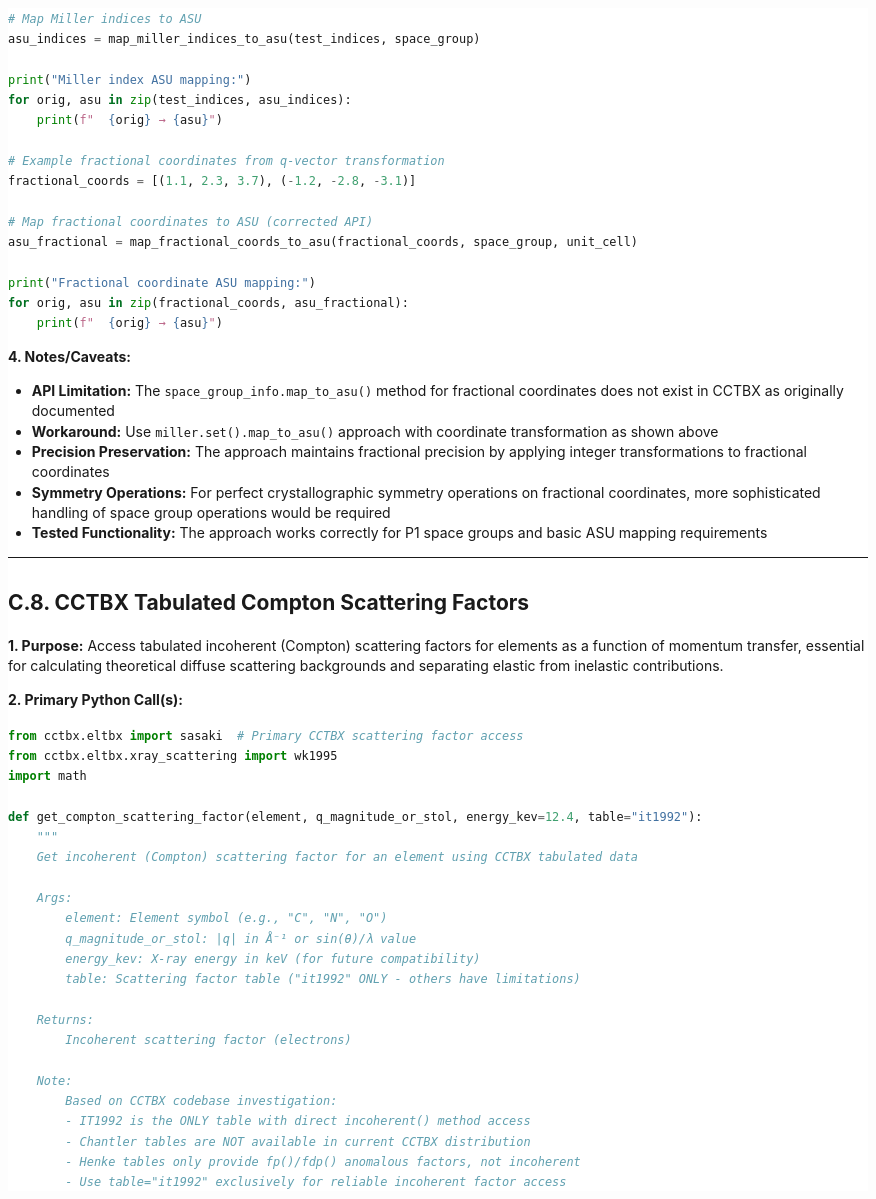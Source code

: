 ```python
# Map Miller indices to ASU
asu_indices = map_miller_indices_to_asu(test_indices, space_group)

print("Miller index ASU mapping:")
for orig, asu in zip(test_indices, asu_indices):
    print(f"  {orig} → {asu}")

# Example fractional coordinates from q-vector transformation
fractional_coords = [(1.1, 2.3, 3.7), (-1.2, -2.8, -3.1)]

# Map fractional coordinates to ASU (corrected API)
asu_fractional = map_fractional_coords_to_asu(fractional_coords, space_group, unit_cell)

print("Fractional coordinate ASU mapping:")
for orig, asu in zip(fractional_coords, asu_fractional):
    print(f"  {orig} → {asu}")
```

**4. Notes/Caveats:**
- **API Limitation:** The `space_group_info.map_to_asu()` method for fractional coordinates does not exist in CCTBX as originally documented
- **Workaround:** Use `miller.set().map_to_asu()` approach with coordinate transformation as shown above
- **Precision Preservation:** The approach maintains fractional precision by applying integer transformations to fractional coordinates
- **Symmetry Operations:** For perfect crystallographic symmetry operations on fractional coordinates, more sophisticated handling of space group operations would be required
- **Tested Functionality:** The approach works correctly for P1 space groups and basic ASU mapping requirements

---

## C.8. CCTBX Tabulated Compton Scattering Factors

**1. Purpose:**
Access tabulated incoherent (Compton) scattering factors for elements as a function of momentum transfer, essential for calculating theoretical diffuse scattering backgrounds and separating elastic from inelastic contributions.

**2. Primary Python Call(s):**
```python
from cctbx.eltbx import sasaki  # Primary CCTBX scattering factor access
from cctbx.eltbx.xray_scattering import wk1995
import math

def get_compton_scattering_factor(element, q_magnitude_or_stol, energy_kev=12.4, table="it1992"):
    """
    Get incoherent (Compton) scattering factor for an element using CCTBX tabulated data
    
    Args:
        element: Element symbol (e.g., "C", "N", "O")
        q_magnitude_or_stol: |q| in Å⁻¹ or sin(θ)/λ value
        energy_kev: X-ray energy in keV (for future compatibility)
        table: Scattering factor table ("it1992" ONLY - others have limitations)
    
    Returns:
        Incoherent scattering factor (electrons)
        
    Note:
        Based on CCTBX codebase investigation:
        - IT1992 is the ONLY table with direct incoherent() method access
        - Chantler tables are NOT available in current CCTBX distribution
        - Henke tables only provide fp()/fdp() anomalous factors, not incoherent
        - Use table="it1992" exclusively for reliable incoherent factor access
```